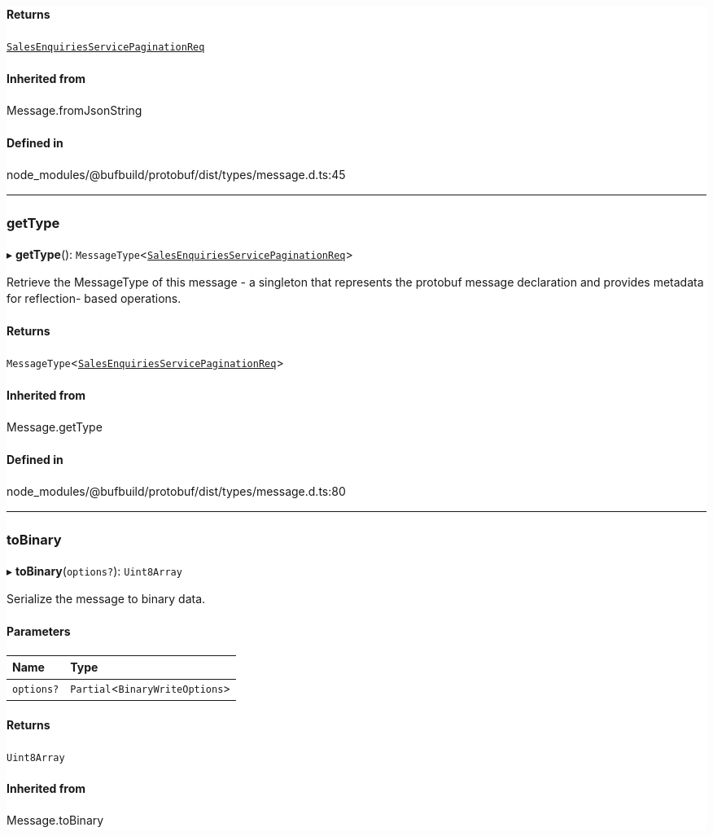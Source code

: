 #### Returns

[`SalesEnquiriesServicePaginationReq`](SalesEnquiriesServicePaginationReq.md)

#### Inherited from

Message.fromJsonString

#### Defined in

node_modules/@bufbuild/protobuf/dist/types/message.d.ts:45

___

### getType

▸ **getType**(): `MessageType`<[`SalesEnquiriesServicePaginationReq`](SalesEnquiriesServicePaginationReq.md)\>

Retrieve the MessageType of this message - a singleton that represents
the protobuf message declaration and provides metadata for reflection-
based operations.

#### Returns

`MessageType`<[`SalesEnquiriesServicePaginationReq`](SalesEnquiriesServicePaginationReq.md)\>

#### Inherited from

Message.getType

#### Defined in

node_modules/@bufbuild/protobuf/dist/types/message.d.ts:80

___

### toBinary

▸ **toBinary**(`options?`): `Uint8Array`

Serialize the message to binary data.

#### Parameters

| Name | Type |
| :------ | :------ |
| `options?` | `Partial`<`BinaryWriteOptions`\> |

#### Returns

`Uint8Array`

#### Inherited from

Message.toBinary
